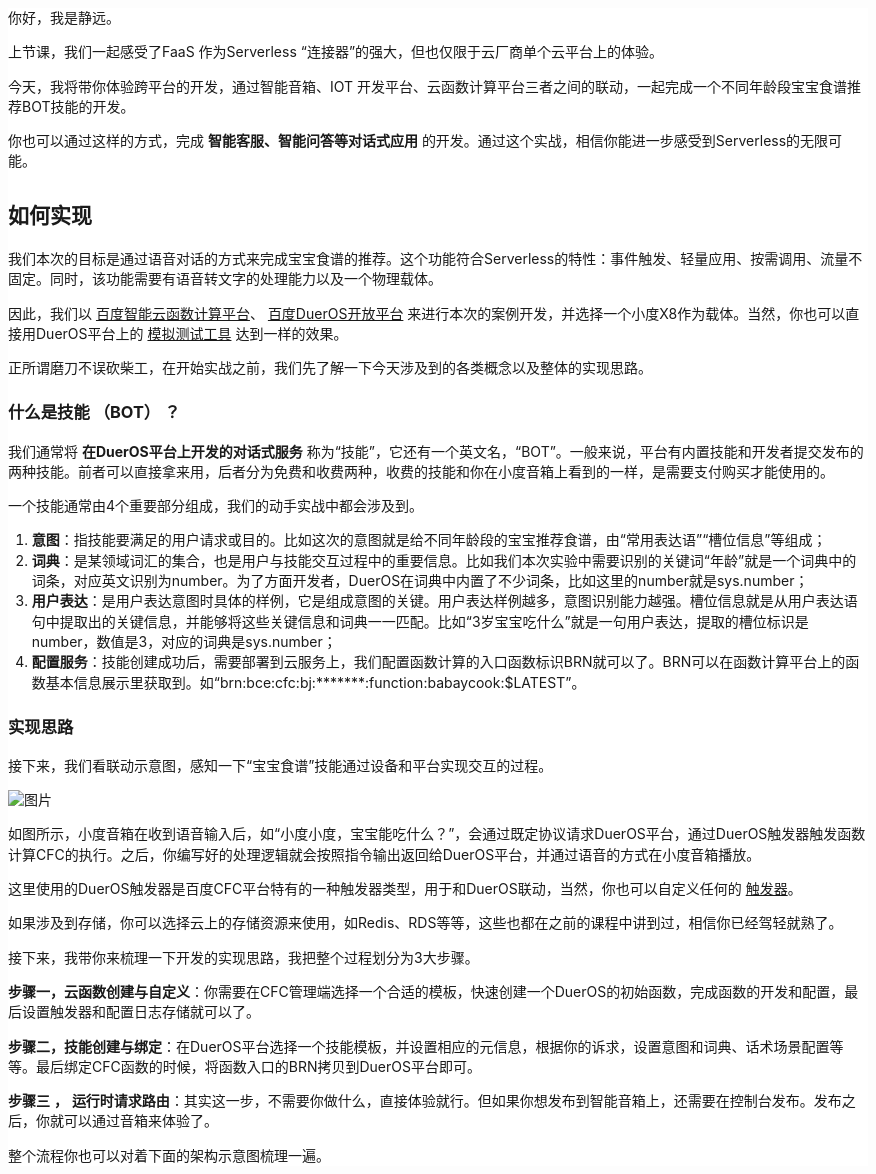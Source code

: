 你好，我是静远。

上节课，我们一起感受了FaaS 作为Serverless “连接器”的强大，但也仅限于云厂商单个云平台上的体验。

今天，我将带你体验跨平台的开发，通过智能音箱、IOT 开发平台、云函数计算平台三者之间的联动，一起完成一个不同年龄段宝宝食谱推荐BOT技能的开发。

你也可以通过这样的方式，完成 **智能客服、智能问答等对话式应用** 的开发。通过这个实战，相信你能进一步感受到Serverless的无限可能。

## 如何实现

我们本次的目标是通过语音对话的方式来完成宝宝食谱的推荐。这个功能符合Serverless的特性：事件触发、轻量应用、按需调用、流量不固定。同时，该功能需要有语音转文字的处理能力以及一个物理载体。

因此，我们以 [百度智能云函数计算平台](https://cloud.baidu.com/product/cfc.html)、 [百度DuerOS开放平台](https://dueros.baidu.com/dbp/main/console) 来进行本次的案例开发，并选择一个小度X8作为载体。当然，你也可以直接用DuerOS平台上的 [模拟测试工具](https://dueros.baidu.com/didp/doc/dueros-bot-platform/dbp-quickstart/skills-test-sample_markdown) 达到一样的效果。

正所谓磨刀不误砍柴工，在开始实战之前，我们先了解一下今天涉及到的各类概念以及整体的实现思路。

### **什么是技能** **（BOT）** **？**

我们通常将 **在DuerOS平台上开发的对话式服务** 称为“技能”，它还有一个英文名，“BOT”。一般来说，平台有内置技能和开发者提交发布的两种技能。前者可以直接拿来用，后者分为免费和收费两种，收费的技能和你在小度音箱上看到的一样，是需要支付购买才能使用的。

一个技能通常由4个重要部分组成，我们的动手实战中都会涉及到。

1. **意图**：指技能要满足的用户请求或目的。比如这次的意图就是给不同年龄段的宝宝推荐食谱，由“常用表达语”“槽位信息”等组成；
2. **词典**：是某领域词汇的集合，也是用户与技能交互过程中的重要信息。比如我们本次实验中需要识别的关键词“年龄”就是一个词典中的词条，对应英文识别为number。为了方面开发者，DuerOS在词典中内置了不少词条，比如这里的number就是sys.number；
3. **用户表达**：是用户表达意图时具体的样例，它是组成意图的关键。用户表达样例越多，意图识别能力越强。槽位信息就是从用户表达语句中提取出的关键信息，并能够将这些关键信息和词典一一匹配。比如“3岁宝宝吃什么”就是一句用户表达，提取的槽位标识是number，数值是3，对应的词典是sys.number；
4. **配置服务**：技能创建成功后，需要部署到云服务上，我们配置函数计算的入口函数标识BRN就可以了。BRN可以在函数计算平台上的函数基本信息展示里获取到。如“brn:bce:cfc:bj:\*\*\*\*\*\*\*:function:babaycook:$LATEST”。

### 实现思路

接下来，我们看联动示意图，感知一下“宝宝食谱”技能通过设备和平台实现交互的过程。

![图片](https://static001.geekbang.org/resource/image/93/1c/93c4b2becec85f8faae0eebae33b241c.jpg?wh=1920x689)

如图所示，小度音箱在收到语音输入后，如“小度小度，宝宝能吃什么？”，会通过既定协议请求DuerOS平台，通过DuerOS触发器触发函数计算CFC的执行。之后，你编写好的处理逻辑就会按照指令输出返回给DuerOS平台，并通过语音的方式在小度音箱播放。

这里使用的DuerOS触发器是百度CFC平台特有的一种触发器类型，用于和DuerOS联动，当然，你也可以自定义任何的 [触发器](https://time.geekbang.org/column/article/560737)。

如果涉及到存储，你可以选择云上的存储资源来使用，如Redis、RDS等等，这些也都在之前的课程中讲到过，相信你已经驾轻就熟了。

接下来，我带你来梳理一下开发的实现思路，我把整个过程划分为3大步骤。

**步骤一，云函数创建与自定义**：你需要在CFC管理端选择一个合适的模板，快速创建一个DuerOS的初始函数，完成函数的开发和配置，最后设置触发器和配置日志存储就可以了。

**步骤二，技能创建与绑定**：在DuerOS平台选择一个技能模板，并设置相应的元信息，根据你的诉求，设置意图和词典、话术场景配置等等。最后绑定CFC函数的时候，将函数入口的BRN拷贝到DuerOS平台即可。

**步骤三** **，** **运行时请求路由**：其实这一步，不需要你做什么，直接体验就行。但如果你想发布到智能音箱上，还需要在控制台发布。发布之后，你就可以通过音箱来体验了。

整个流程你也可以对着下面的架构示意图梳理一遍。
